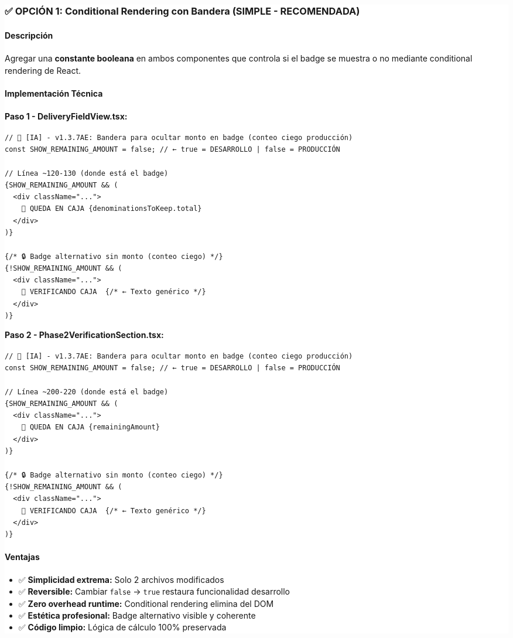
### ✅ OPCIÓN 1: Conditional Rendering con Bandera (SIMPLE - RECOMENDADA)

#### Descripción
Agregar una **constante booleana** en ambos componentes que controla si el badge se muestra o no mediante conditional rendering de React.

#### Implementación Técnica

**Paso 1 - DeliveryFieldView.tsx:**
```tsx
// 🤖 [IA] - v1.3.7AE: Bandera para ocultar monto en badge (conteo ciego producción)
const SHOW_REMAINING_AMOUNT = false; // ← true = DESARROLLO | false = PRODUCCIÓN

// Línea ~120-130 (donde está el badge)
{SHOW_REMAINING_AMOUNT && (
  <div className="...">
    💼 QUEDA EN CAJA {denominationsToKeep.total}
  </div>
)}

{/* 🔒 Badge alternativo sin monto (conteo ciego) */}
{!SHOW_REMAINING_AMOUNT && (
  <div className="...">
    💼 VERIFICANDO CAJA  {/* ← Texto genérico */}
  </div>
)}
```

**Paso 2 - Phase2VerificationSection.tsx:**
```tsx
// 🤖 [IA] - v1.3.7AE: Bandera para ocultar monto en badge (conteo ciego producción)
const SHOW_REMAINING_AMOUNT = false; // ← true = DESARROLLO | false = PRODUCCIÓN

// Línea ~200-220 (donde está el badge)
{SHOW_REMAINING_AMOUNT && (
  <div className="...">
    💼 QUEDA EN CAJA {remainingAmount}
  </div>
)}

{/* 🔒 Badge alternativo sin monto (conteo ciego) */}
{!SHOW_REMAINING_AMOUNT && (
  <div className="...">
    💼 VERIFICANDO CAJA  {/* ← Texto genérico */}
  </div>
)}
```

#### Ventajas
- ✅ **Simplicidad extrema:** Solo 2 archivos modificados
- ✅ **Reversible:** Cambiar `false` → `true` restaura funcionalidad desarrollo
- ✅ **Zero overhead runtime:** Conditional rendering elimina del DOM
- ✅ **Estética profesional:** Badge alternativo visible y coherente
- ✅ **Código limpio:** Lógica de cálculo 100% preservada
